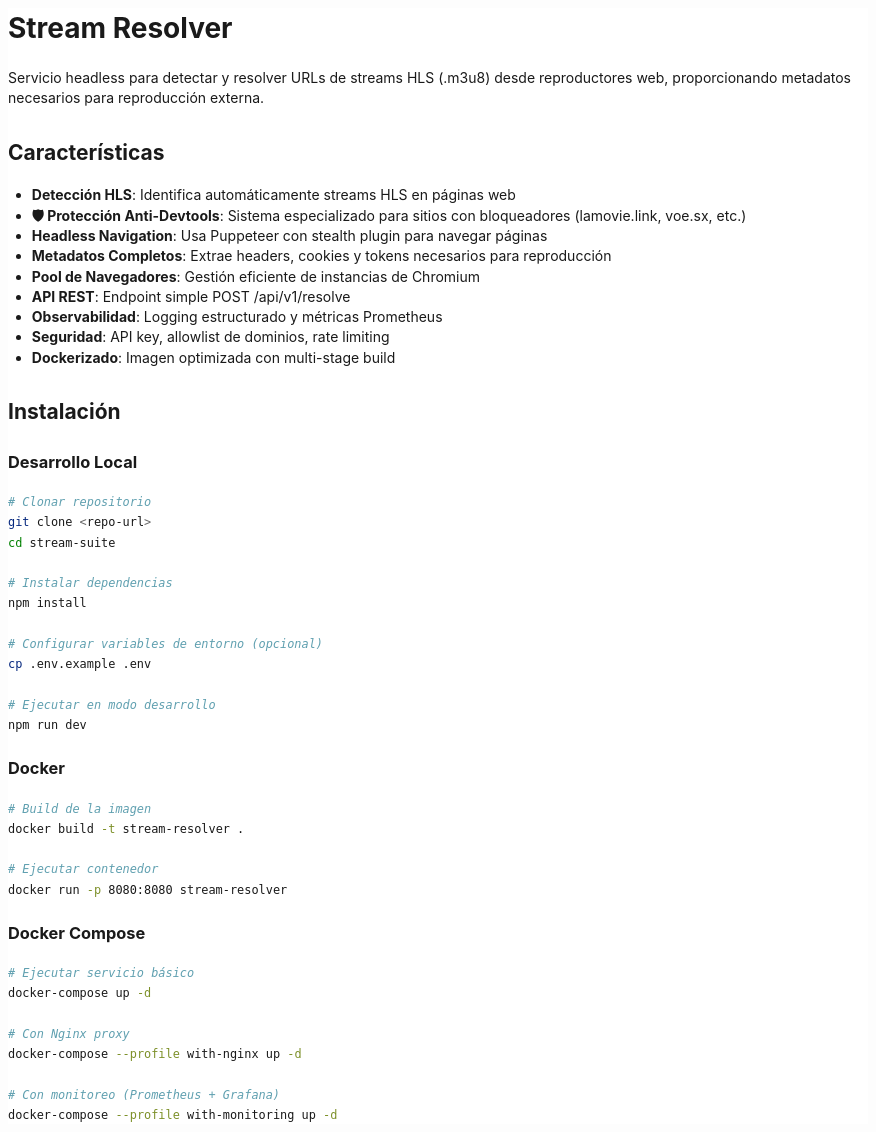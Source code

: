 # Stream Resolver

Servicio headless para detectar y resolver URLs de streams HLS (.m3u8) desde reproductores web, proporcionando metadatos necesarios para reproducción externa.

## Características

- **Detección HLS**: Identifica automáticamente streams HLS en páginas web
- **🛡️ Protección Anti-Devtools**: Sistema especializado para sitios con bloqueadores (lamovie.link, voe.sx, etc.)
- **Headless Navigation**: Usa Puppeteer con stealth plugin para navegar páginas
- **Metadatos Completos**: Extrae headers, cookies y tokens necesarios para reproducción
- **Pool de Navegadores**: Gestión eficiente de instancias de Chromium
- **API REST**: Endpoint simple POST /api/v1/resolve
- **Observabilidad**: Logging estructurado y métricas Prometheus
- **Seguridad**: API key, allowlist de dominios, rate limiting
- **Dockerizado**: Imagen optimizada con multi-stage build

## Instalación

### Desarrollo Local

```bash
# Clonar repositorio
git clone <repo-url>
cd stream-suite

# Instalar dependencias
npm install

# Configurar variables de entorno (opcional)
cp .env.example .env

# Ejecutar en modo desarrollo
npm run dev
```

### Docker

```bash
# Build de la imagen
docker build -t stream-resolver .

# Ejecutar contenedor
docker run -p 8080:8080 stream-resolver
```

### Docker Compose

```bash
# Ejecutar servicio básico
docker-compose up -d

# Con Nginx proxy
docker-compose --profile with-nginx up -d

# Con monitoreo (Prometheus + Grafana)
docker-compose --profile with-monitoring up -d
```
